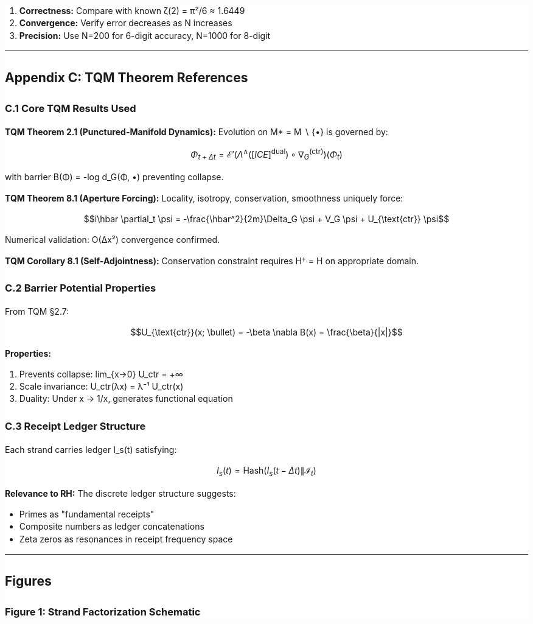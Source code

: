 1. **Correctness:** Compare with known ζ(2) = π²/6 ≈ 1.6449
2. **Convergence:** Verify error decreases as N increases
3. **Precision:** Use N=200 for 6-digit accuracy, N=1000 for 8-digit

---

## Appendix C: TQM Theorem References

### C.1 Core TQM Results Used

**TQM Theorem 2.1 (Punctured-Manifold Dynamics):**
Evolution on M* = M ∖ {•} is governed by:

$$\Phi_{t+\Delta t} = \mathcal{E}'(\Lambda^\wedge([ICE]^{\text{dual}}) \circ \nabla_G^{(\text{ctr})})(\Phi_t)$$

with barrier B(Φ) = -log d_G(Φ, •) preventing collapse.

**TQM Theorem 8.1 (Aperture Forcing):**
Locality, isotropy, conservation, smoothness uniquely force:

$$i\hbar \partial_t \psi = -\frac{\hbar^2}{2m}\Delta_G \psi + V_G \psi + U_{\text{ctr}} \psi$$

Numerical validation: O(Δx²) convergence confirmed.

**TQM Corollary 8.1 (Self-Adjointness):**
Conservation constraint requires H† = H on appropriate domain.

### C.2 Barrier Potential Properties

From TQM §2.7:

$$U_{\text{ctr}}(x; \bullet) = -\beta \nabla B(x) = \frac{\beta}{|x|}$$

**Properties:**
1. Prevents collapse: lim_{x→0} U_ctr = +∞
2. Scale invariance: U_ctr(λx) = λ⁻¹ U_ctr(x)
3. Duality: Under x → 1/x, generates functional equation

### C.3 Receipt Ledger Structure

Each strand carries ledger I_s(t) satisfying:

$$I_s(t) = \text{Hash}(I_s(t-\Delta t) \| \mathcal{I}_t)$$

**Relevance to RH:** The discrete ledger structure suggests:
- Primes as "fundamental receipts"
- Composite numbers as ledger concatenations
- Zeta zeros as resonances in receipt frequency space

---

## Figures

### Figure 1: Strand Factorization Schematic

